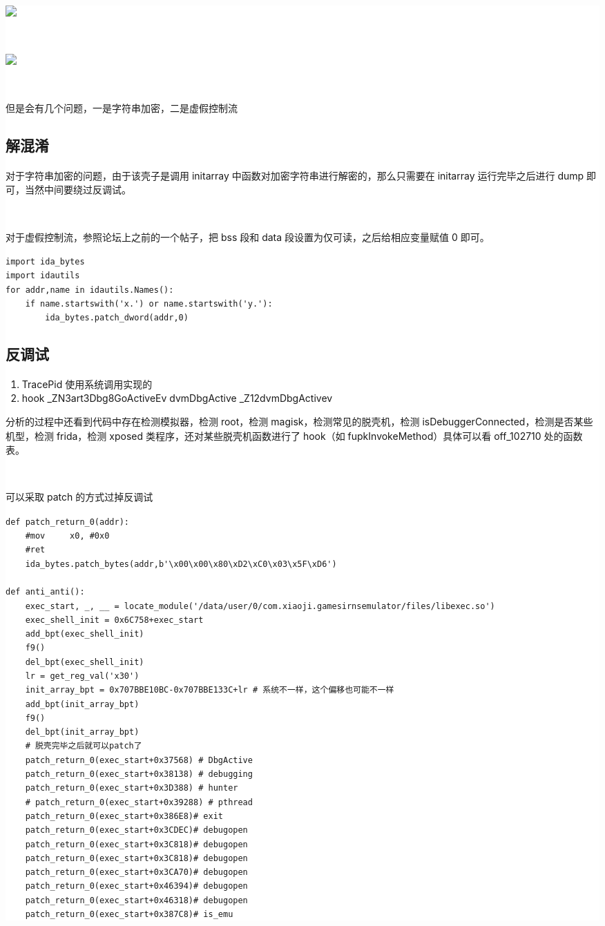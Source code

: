 
![](https://bbs.pediy.com/upload/attach/202203/942372_T2TRS6VGV9QER7H.jpg)

 

![](https://bbs.pediy.com/upload/attach/202203/942372_DEJ3DEE65UW3V2T.jpg)

 

但是会有几个问题，一是字符串加密，二是虚假控制流

解混淆
---

对于字符串加密的问题，由于该壳子是调用 initarray 中函数对加密字符串进行解密的，那么只需要在 initarray 运行完毕之后进行 dump 即可，当然中间要绕过反调试。

 

对于虚假控制流，参照论坛上之前的一个帖子，把 bss 段和 data 段设置为仅可读，之后给相应变量赋值 0 即可。

```
import ida_bytes
import idautils
for addr,name in idautils.Names():
    if name.startswith('x.') or name.startswith('y.'):
        ida_bytes.patch_dword(addr,0)

```

反调试
---

1.  TracePid 使用系统调用实现的
2.  hook _ZN3art3Dbg8GoActiveEv dvmDbgActive _Z12dvmDbgActivev

分析的过程中还看到代码中存在检测模拟器，检测 root，检测 magisk，检测常见的脱壳机，检测 isDebuggerConnected，检测是否某些机型，检测 frida，检测 xposed 类程序，还对某些脱壳机函数进行了 hook（如 fupkInvokeMethod）具体可以看 off_102710 处的函数表。

 

可以采取 patch 的方式过掉反调试

```
def patch_return_0(addr):
    #mov     x0, #0x0
    #ret
    ida_bytes.patch_bytes(addr,b'\x00\x00\x80\xD2\xC0\x03\x5F\xD6')
 
def anti_anti():
    exec_start, _, __ = locate_module('/data/user/0/com.xiaoji.gamesirnsemulator/files/libexec.so')
    exec_shell_init = 0x6C758+exec_start
    add_bpt(exec_shell_init)
    f9()
    del_bpt(exec_shell_init)
    lr = get_reg_val('x30')
    init_array_bpt = 0x707BBE10BC-0x707BBE133C+lr # 系统不一样，这个偏移也可能不一样
    add_bpt(init_array_bpt)
    f9()
    del_bpt(init_array_bpt)
    # 脱壳完毕之后就可以patch了
    patch_return_0(exec_start+0x37568) # DbgActive
    patch_return_0(exec_start+0x38138) # debugging
    patch_return_0(exec_start+0x3D388) # hunter
    # patch_return_0(exec_start+0x39288) # pthread
    patch_return_0(exec_start+0x386E8)# exit
    patch_return_0(exec_start+0x3CDEC)# debugopen
    patch_return_0(exec_start+0x3C818)# debugopen
    patch_return_0(exec_start+0x3C818)# debugopen
    patch_return_0(exec_start+0x3CA70)# debugopen
    patch_return_0(exec_start+0x46394)# debugopen
    patch_return_0(exec_start+0x46318)# debugopen
    patch_return_0(exec_start+0x387C8)# is_emu
```